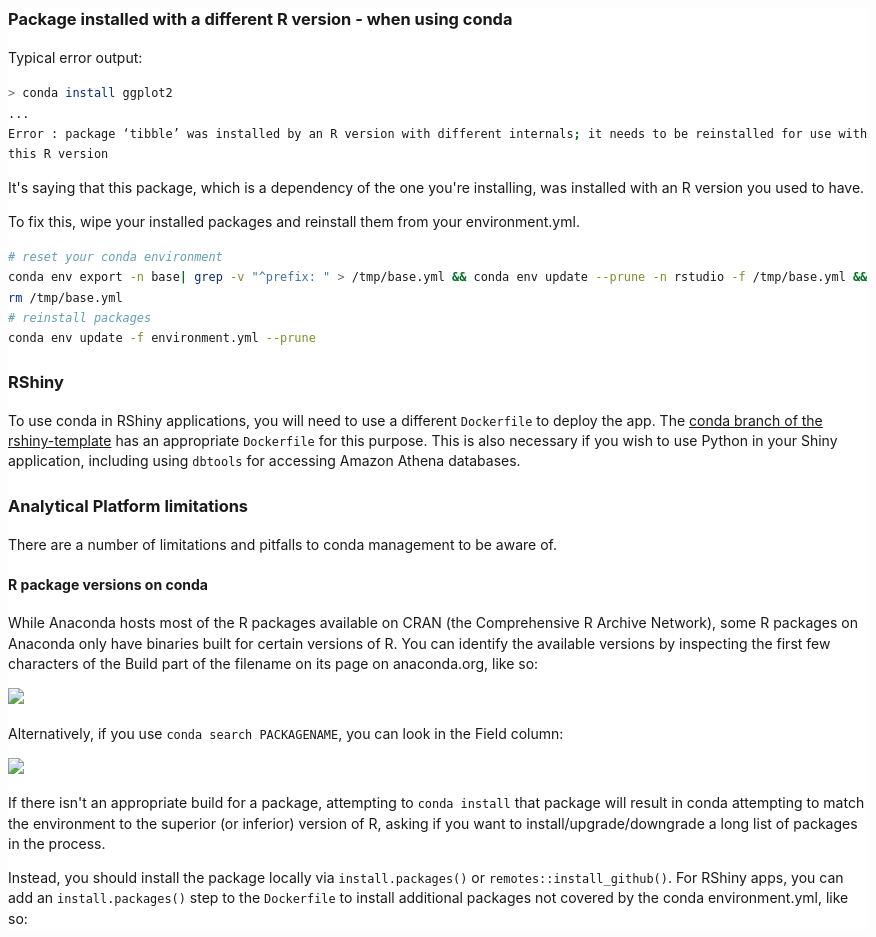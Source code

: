 ### Package installed with a different R version - when using conda

Typical error output:

```bash
> conda install ggplot2
...
Error : package ‘tibble’ was installed by an R version with different internals; it needs to be reinstalled for use with this R version
```

It's saying that this package, which is a dependency of the one you're installing, was installed with an R version you used to have.

To fix this, wipe your installed packages and reinstall them from your environment.yml.

```bash
# reset your conda environment
conda env export -n base| grep -v "^prefix: " > /tmp/base.yml && conda env update --prune -n rstudio -f /tmp/base.yml && rm /tmp/base.yml
# reinstall packages
conda env update -f environment.yml --prune
```

### RShiny

To use conda in RShiny applications, you will need to use a different `Dockerfile` to deploy the app. The [conda branch of the rshiny-template](https://github.com/moj-analytical-services/rshiny-template/tree/conda) has an appropriate `Dockerfile` for this purpose. This is also necessary if you wish to use Python in your Shiny application, including using `dbtools` for accessing Amazon Athena databases.

### Analytical Platform limitations

There are a number of limitations and pitfalls to conda management to be aware of.

#### R package versions on conda

While Anaconda hosts most of the R packages available on CRAN (the Comprehensive R Archive Network), some R packages on Anaconda only have binaries built for certain versions of R. You can identify the available versions by inspecting the first few characters of the Build part of the filename on its page on anaconda.org, like so:

![](images/conda/anaconda_R_version_number_example.PNG)

Alternatively, if you use `conda search PACKAGENAME`, you can look in the Field column:

![](images/conda/conda_search_R_version_number_example.PNG)

If there isn't an appropriate build for a package, attempting to `conda install` that package will result in conda attempting to match the environment to the superior (or inferior) version of R, asking if you want to install/upgrade/downgrade a long list of packages in the process. 

Instead, you should install the package locally via `install.packages()` or `remotes::install_github()`. For RShiny apps, you can add an `install.packages()` step to the `Dockerfile` to install additional packages not covered by the conda environment.yml, like so:
